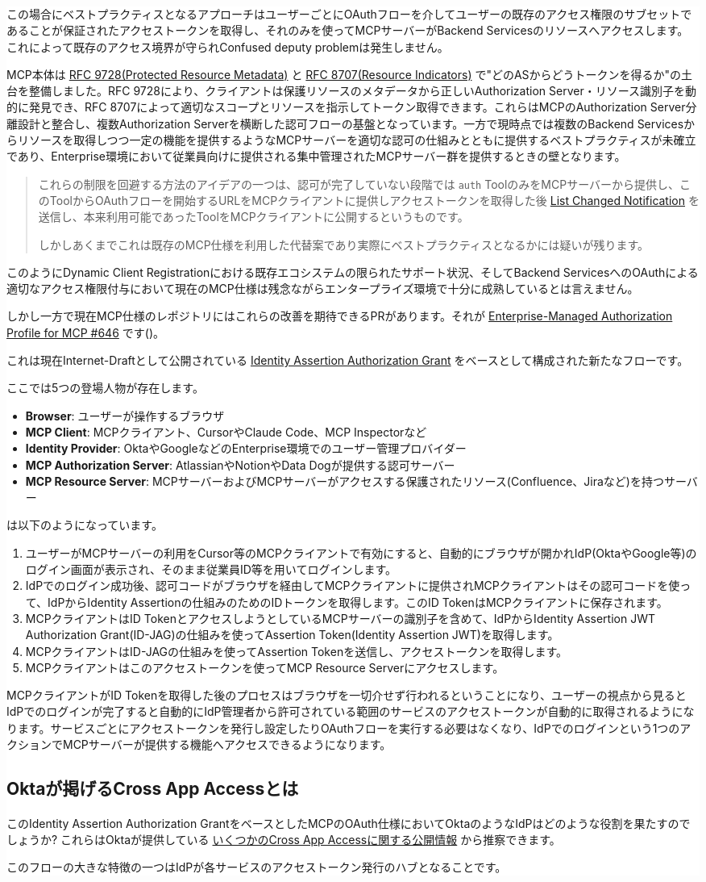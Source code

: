 この場合にベストプラクティスとなるアプローチはユーザーごとにOAuthフローを介してユーザーの既存のアクセス権限のサブセットであることが保証されたアクセストークンを取得し、それのみを使ってMCPサーバーがBackend Servicesのリソースへアクセスします。これによって既存のアクセス境界が守られConfused deputy problemは発生しません。

MCP本体は [RFC 9728(Protected Resource Metadata)](https://datatracker.ietf.org/doc/html/rfc9728) と [RFC 8707(Resource Indicators)](https://datatracker.ietf.org/doc/html/rfc8707) で"どのASからどうトークンを得るか"の土台を整備しました。RFC 9728により、クライアントは保護リソースのメタデータから正しいAuthorization Server・リソース識別子を動的に発見でき、RFC 8707によって適切なスコープとリソースを指示してトークン取得できます。これらはMCPのAuthorization Server分離設計と整合し、複数Authorization Serverを横断した認可フローの基盤となっています。一方で現時点では複数のBackend Servicesからリソースを取得しつつ一定の機能を提供するようなMCPサーバーを適切な認可の仕組みとともに提供するベストプラクティスが未確立であり、Enterprise環境において従業員向けに提供される集中管理されたMCPサーバー群を提供するときの壁となります。

> これらの制限を回避する方法のアイデアの一つは、認可が完了していない段階では `auth` ToolのみをMCPサーバーから提供し、このToolからOAuthフローを開始するURLをMCPクライアントに提供しアクセストークンを取得した後 [List Changed Notification](https://modelcontextprotocol.io/specification/2025-06-18/server/tools#list-changed-notification) を送信し、本来利用可能であったToolをMCPクライアントに公開するというものです。
> 
> しかしあくまでこれは既存のMCP仕様を利用した代替案であり実際にベストプラクティスとなるかには疑いが残ります。

このようにDynamic Client Registrationにおける既存エコシステムの限られたサポート状況、そしてBackend ServicesへのOAuthによる適切なアクセス権限付与において現在のMCP仕様は残念ながらエンタープライズ環境で十分に成熟しているとは言えません。

しかし一方で現在MCP仕様のレポジトリにはこれらの改善を期待できるPRがあります。それが [Enterprise-Managed Authorization Profile for MCP #646](https://github.com/modelcontextprotocol/modelcontextprotocol/pull/646) です()。

これは現在Internet-Draftとして公開されている [Identity Assertion Authorization Grant](https://datatracker.ietf.org/doc/draft-parecki-oauth-identity-assertion-authz-grant/) をベースとして構成された新たなフローです。

ここでは5つの登場人物が存在します。

- **Browser**: ユーザーが操作するブラウザ
- **MCP Client**: MCPクライアント、CursorやClaude Code、MCP Inspectorなど
- **Identity Provider**: OktaやGoogleなどのEnterprise環境でのユーザー管理プロバイダー
- **MCP Authorization Server**: AtlassianやNotionやData Dogが提供する認可サーバー
- **MCP Resource Server**: MCPサーバーおよびMCPサーバーがアクセスする保護されたリソース(Confluence、Jiraなど)を持つサーバー

は以下のようになっています。

1. ユーザーがMCPサーバーの利用をCursor等のMCPクライアントで有効にすると、自動的にブラウザが開かれIdP(OktaやGoogle等)のログイン画面が表示され、そのまま従業員ID等を用いてログインします。
2. IdPでのログイン成功後、認可コードがブラウザを経由してMCPクライアントに提供されMCPクライアントはその認可コードを使って、IdPからIdentity Assertionの仕組みのためのIDトークンを取得します。このID TokenはMCPクライアントに保存されます。
3. MCPクライアントはID TokenとアクセスしようとしているMCPサーバーの識別子を含めて、IdPからIdentity Assertion JWT Authorization Grant(ID-JAG)の仕組みを使ってAssertion Token(Identity Assertion JWT)を取得します。
4. MCPクライアントはID-JAGの仕組みを使ってAssertion Tokenを送信し、アクセストークンを取得します。
5. MCPクライアントはこのアクセストークンを使ってMCP Resource Serverにアクセスします。

MCPクライアントがID Tokenを取得した後のプロセスはブラウザを一切介せず行われるということになり、ユーザーの視点から見るとIdPでのログインが完了すると自動的にIdP管理者から許可されている範囲のサービスのアクセストークンが自動的に取得されるようになります。サービスごとにアクセストークンを発行し設定したりOAuthフローを実行する必要はなくなり、IdPでのログインという1つのアクションでMCPサーバーが提供する機能へアクセスできるようになります。

## Oktaが掲げるCross App Accessとは

このIdentity Assertion Authorization GrantをベースとしたMCPのOAuth仕様においてOktaのようなIdPはどのような役割を果たすのでしょうか? これらはOktaが提供している [いくつかのCross App Accessに関する公開情報](https://www.okta.com/newsroom/press-releases/okta-introduces-cross-app-access-to-help-secure-ai-agents-in-the/) から推察できます。

このフローの大きな特徴の一つはIdPが各サービスのアクセストークン発行のハブとなることです。
